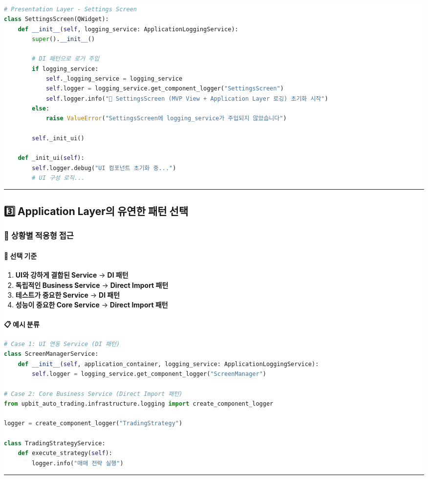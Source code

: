 ```python
# Presentation Layer - Settings Screen
class SettingsScreen(QWidget):
    def __init__(self, logging_service: ApplicationLoggingService):
        super().__init__()

        # DI 패턴으로 로거 주입
        if logging_service:
            self._logging_service = logging_service
            self.logger = logging_service.get_component_logger("SettingsScreen")
            self.logger.info("🔧 SettingsScreen (MVP View + Application Layer 로깅) 초기화 시작")
        else:
            raise ValueError("SettingsScreen에 logging_service가 주입되지 않았습니다")

        self._init_ui()

    def _init_ui(self):
        self.logger.debug("UI 컴포넌트 초기화 중...")
        # UI 구성 로직...
```

---

## 3️⃣ Application Layer의 유연한 패턴 선택

### 📍 **상황별 적응형 접근**

#### 🔄 **선택 기준**

1. **UI와 강하게 결합된 Service** → **DI 패턴**
2. **독립적인 Business Service** → **Direct Import 패턴**
3. **테스트가 중요한 Service** → **DI 패턴**
4. **성능이 중요한 Core Service** → **Direct Import 패턴**

#### 📋 **예시 분류**

```python
# Case 1: UI 연동 Service (DI 패턴)
class ScreenManagerService:
    def __init__(self, application_container, logging_service: ApplicationLoggingService):
        self.logger = logging_service.get_component_logger("ScreenManager")

# Case 2: Core Business Service (Direct Import 패턴)
from upbit_auto_trading.infrastructure.logging import create_component_logger

logger = create_component_logger("TradingStrategy")

class TradingStrategyService:
    def execute_strategy(self):
        logger.info("매매 전략 실행")
```

---
